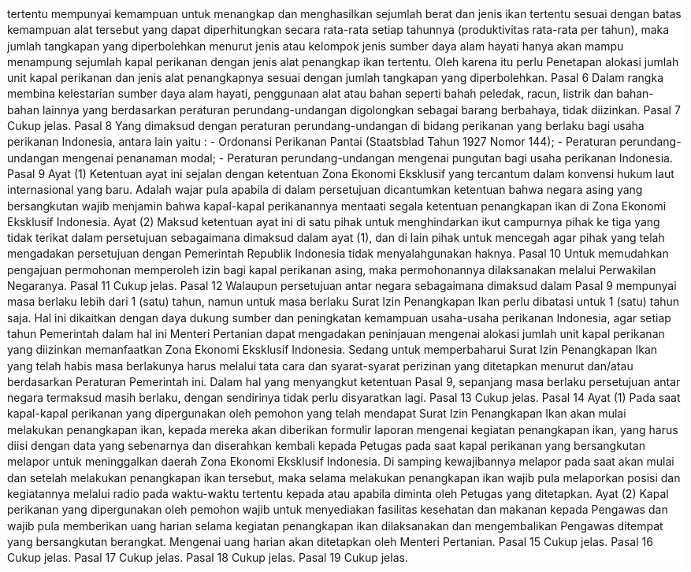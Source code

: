 tertentu mempunyai kemampuan untuk menangkap dan menghasilkan sejumlah berat dan jenis ikan tertentu sesuai dengan batas kemampuan alat tersebut yang dapat diperhitungkan secara rata-rata setiap tahunnya (produktivitas rata-rata per tahun), maka jumlah tangkapan yang diperbolehkan menurut jenis atau kelompok jenis sumber daya alam hayati hanya akan mampu menampung sejumlah kapal perikanan dengan jenis alat penangkap ikan tertentu. Oleh karena itu perlu Penetapan alokasi jumlah unit kapal perikanan dan jenis alat penangkapnya sesuai dengan jumlah tangkapan yang diperbolehkan. Pasal 6 Dalam rangka membina kelestarian sumber daya alam hayati, penggunaan alat atau bahan seperti bahah peledak, racun, listrik dan bahan-bahan lainnya yang berdasarkan peraturan perundang-undangan digolongkan sebagai barang berbahaya, tidak diizinkan. Pasal 7 Cukup jelas. Pasal 8 Yang dimaksud dengan peraturan perundang-undangan di bidang perikanan yang berlaku bagi usaha perikanan Indonesia, antara lain yaitu : - Ordonansi Perikanan Pantai (Staatsblad Tahun 1927 Nomor 144); - Peraturan perundang-undangan mengenai penanaman modal; - Peraturan perundang-undangan mengenai pungutan bagi usaha perikanan Indonesia. Pasal 9 Ayat (1) Ketentuan ayat ini sejalan dengan ketentuan Zona Ekonomi Eksklusif yang tercantum dalam konvensi hukum laut internasional yang baru. Adalah wajar pula apabila di dalam persetujuan dicantumkan ketentuan bahwa negara asing yang bersangkutan wajib menjamin bahwa kapal-kapal perikanannya mentaati segala ketentuan penangkapan ikan di Zona Ekonomi Eksklusif Indonesia. Ayat (2) Maksud ketentuan ayat ini di satu pihak untuk menghindarkan ikut campurnya pihak ke tiga yang tidak terikat dalam persetujuan sebagaimana dimaksud dalam ayat (1), dan di lain pihak untuk mencegah agar pihak yang telah mengadakan persetujuan dengan Pemerintah Republik Indonesia tidak menyalahgunakan haknya. Pasal 10 Untuk memudahkan pengajuan permohonan memperoleh izin bagi kapal perikanan asing, maka permohonannya dilaksanakan melalui Perwakilan Negaranya. Pasal 11 Cukup jelas. Pasal 12 Walaupun persetujuan antar negara sebagaimana dimaksud dalam Pasal 9 mempunyai masa berlaku lebih dari 1 (satu) tahun, namun untuk masa berlaku Surat Izin Penangkapan Ikan perlu dibatasi untuk 1 (satu) tahun saja. Hal ini dikaitkan dengan daya dukung sumber dan peningkatan kemampuan usaha-usaha perikanan Indonesia, agar setiap tahun Pemerintah dalam hal ini Menteri Pertanian dapat mengadakan peninjauan mengenai alokasi jumlah unit kapal perikanan yang diizinkan memanfaatkan Zona Ekonomi Eksklusif Indonesia. Sedang untuk memperbaharui Surat Izin Penangkapan Ikan yang telah habis masa berlakunya harus melalui tata cara dan syarat-syarat perizinan yang ditetapkan menurut dan/atau berdasarkan Peraturan Pemerintah ini. Dalam hal yang menyangkut ketentuan Pasal 9, sepanjang masa berlaku persetujuan antar negara termaksud masih berlaku, dengan sendirinya tidak perlu disyaratkan lagi. Pasal 13 Cukup jelas. Pasal 14 Ayat (1) Pada saat kapal-kapal perikanan yang dipergunakan oleh pemohon yang telah mendapat Surat Izin Penangkapan Ikan akan mulai melakukan penangkapan ikan, kepada mereka akan diberikan formulir laporan mengenai kegiatan penangkapan ikan, yang harus diisi dengan data yang sebenarnya dan diserahkan kembali kepada Petugas pada saat kapal perikanan yang bersangkutan melapor untuk meninggalkan daerah Zona Ekonomi Eksklusif Indonesia. Di samping kewajibannya melapor pada saat akan mulai dan setelah melakukan penangkapan ikan tersebut, maka selama melakukan penangkapan ikan wajib pula melaporkan posisi dan kegiatannya melalui radio pada waktu-waktu tertentu kepada atau apabila diminta oleh Petugas yang ditetapkan. Ayat (2) Kapal perikanan yang dipergunakan oleh pemohon wajib untuk menyediakan fasilitas kesehatan dan makanan kepada Pengawas dan wajib pula memberikan uang harian selama kegiatan penangkapan ikan dilaksanakan dan mengembalikan Pengawas ditempat yang bersangkutan berangkat. Mengenai uang harian akan ditetapkan oleh Menteri Pertanian. Pasal 15 Cukup jelas. Pasal 16 Cukup jelas. Pasal 17 Cukup jelas. Pasal 18 Cukup jelas. Pasal 19 Cukup jelas.
